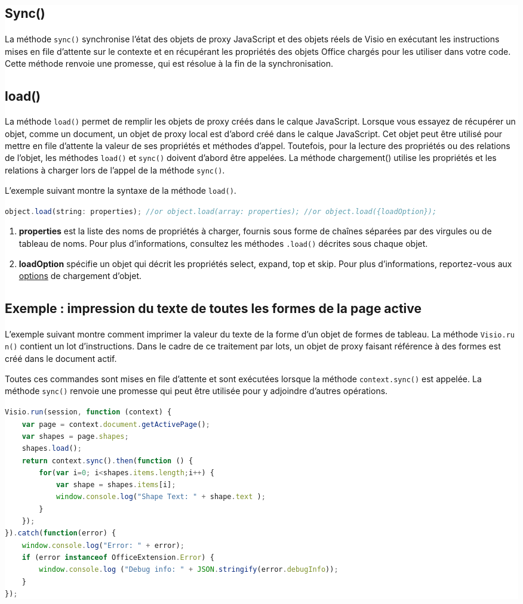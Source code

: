## <a name="sync"></a>Sync()

La méthode `sync()` synchronise l’état des objets de proxy JavaScript et des objets réels de Visio en exécutant les instructions mises en file d’attente sur le contexte et en récupérant les propriétés des objets Office chargés pour les utiliser dans votre code. Cette méthode renvoie une promesse, qui est résolue à la fin de la synchronisation.

## <a name="load"></a>load()

La méthode `load()` permet de remplir les objets de proxy créés dans le calque JavaScript. Lorsque vous essayez de récupérer un objet, comme un document, un objet de proxy local est d’abord créé dans le calque JavaScript. Cet objet peut être utilisé pour mettre en file d’attente la valeur de ses propriétés et méthodes d’appel. Toutefois, pour la lecture des propriétés ou des relations de l’objet, les méthodes `load()` et `sync()` doivent d’abord être appelées. La méthode chargement() utilise les propriétés et les relations à charger lors de l’appel de la méthode `sync()`.

L’exemple suivant montre la syntaxe de la méthode `load()`.

```js
object.load(string: properties); //or object.load(array: properties); //or object.load({loadOption});
```

1. **properties** est la liste des noms de propriétés à charger, fournis sous forme de chaînes séparées par des virgules ou de tableau de noms. Pour plus d’informations, consultez les méthodes `.load()` décrites sous chaque objet.

2. **loadOption** spécifie un objet qui décrit les propriétés select, expand, top et skip. Pour plus d’informations, reportez-vous aux [options](/javascript/api/office/officeextension.loadoption) de chargement d’objet.

## <a name="example-printing-all-shapes-text-in-active-page"></a>Exemple : impression du texte de toutes les formes de la page active

L’exemple suivant montre comment imprimer la valeur du texte de la forme d’un objet de formes de tableau.
La méthode `Visio.run()` contient un lot d’instructions. Dans le cadre de ce traitement par lots, un objet de proxy faisant référence à des formes est créé dans le document actif.

Toutes ces commandes sont mises en file d’attente et sont exécutées lorsque la méthode `context.sync()` est appelée. La méthode `sync()` renvoie une promesse qui peut être utilisée pour y adjoindre d’autres opérations.

```js
Visio.run(session, function (context) {
    var page = context.document.getActivePage();
    var shapes = page.shapes;
    shapes.load();
    return context.sync().then(function () {
        for(var i=0; i<shapes.items.length;i++) {
            var shape = shapes.items[i];
            window.console.log("Shape Text: " + shape.text );
        }
    });
}).catch(function(error) {
    window.console.log("Error: " + error);
    if (error instanceof OfficeExtension.Error) {
        window.console.log ("Debug info: " + JSON.stringify(error.debugInfo));
    }
});
```
